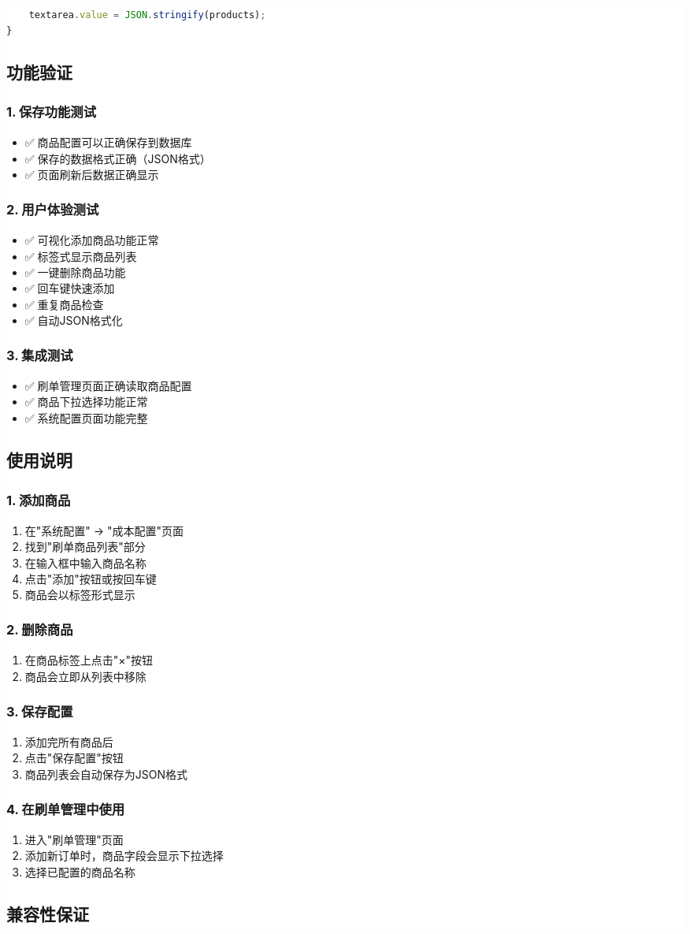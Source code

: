 ```javascript
    textarea.value = JSON.stringify(products);
}
```

## 功能验证

### 1. 保存功能测试
- ✅ 商品配置可以正确保存到数据库
- ✅ 保存的数据格式正确（JSON格式）
- ✅ 页面刷新后数据正确显示

### 2. 用户体验测试
- ✅ 可视化添加商品功能正常
- ✅ 标签式显示商品列表
- ✅ 一键删除商品功能
- ✅ 回车键快速添加
- ✅ 重复商品检查
- ✅ 自动JSON格式化

### 3. 集成测试
- ✅ 刷单管理页面正确读取商品配置
- ✅ 商品下拉选择功能正常
- ✅ 系统配置页面功能完整

## 使用说明

### 1. 添加商品
1. 在"系统配置" → "成本配置"页面
2. 找到"刷单商品列表"部分
3. 在输入框中输入商品名称
4. 点击"添加"按钮或按回车键
5. 商品会以标签形式显示

### 2. 删除商品
1. 在商品标签上点击"×"按钮
2. 商品会立即从列表中移除

### 3. 保存配置
1. 添加完所有商品后
2. 点击"保存配置"按钮
3. 商品列表会自动保存为JSON格式

### 4. 在刷单管理中使用
1. 进入"刷单管理"页面
2. 添加新订单时，商品字段会显示下拉选择
3. 选择已配置的商品名称

## 兼容性保证
